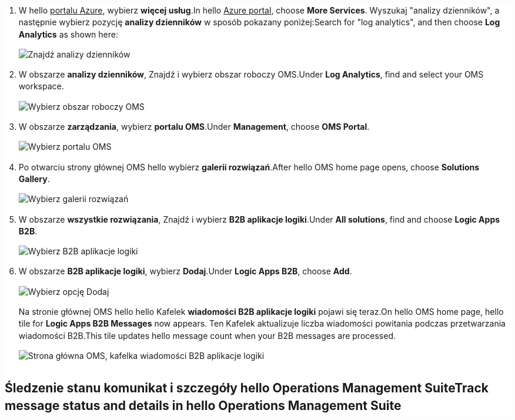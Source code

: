 1. <span data-ttu-id="426ba-124">W hello [portalu Azure](https://portal.azure.com), wybierz **więcej usług**.</span><span class="sxs-lookup"><span data-stu-id="426ba-124">In hello [Azure portal](https://portal.azure.com), choose **More Services**.</span></span> <span data-ttu-id="426ba-125">Wyszukaj "analizy dzienników", a następnie wybierz pozycję **analizy dzienników** w sposób pokazany poniżej:</span><span class="sxs-lookup"><span data-stu-id="426ba-125">Search for "log analytics", and then choose **Log Analytics** as shown here:</span></span>

   ![Znajdź analizy dzienników](media/logic-apps-track-b2b-messages-omsportal/browseloganalytics.png)

2. <span data-ttu-id="426ba-127">W obszarze **analizy dzienników**, Znajdź i wybierz obszar roboczy OMS.</span><span class="sxs-lookup"><span data-stu-id="426ba-127">Under **Log Analytics**, find and select your OMS workspace.</span></span> 

   ![Wybierz obszar roboczy OMS](media/logic-apps-track-b2b-messages-omsportal/selectla.png)

3. <span data-ttu-id="426ba-129">W obszarze **zarządzania**, wybierz **portalu OMS**.</span><span class="sxs-lookup"><span data-stu-id="426ba-129">Under **Management**, choose **OMS Portal**.</span></span>

   ![Wybierz portalu OMS](media/logic-apps-track-b2b-messages-omsportal/omsportalpage.png)

4. <span data-ttu-id="426ba-131">Po otwarciu strony głównej OMS hello wybierz **galerii rozwiązań**.</span><span class="sxs-lookup"><span data-stu-id="426ba-131">After hello OMS home page opens, choose **Solutions Gallery**.</span></span>    

   ![Wybierz galerii rozwiązań](media/logic-apps-track-b2b-messages-omsportal/omshomepage1.png)

5. <span data-ttu-id="426ba-133">W obszarze **wszystkie rozwiązania**, Znajdź i wybierz **B2B aplikacje logiki**.</span><span class="sxs-lookup"><span data-stu-id="426ba-133">Under **All solutions**, find and choose **Logic Apps B2B**.</span></span>     

   ![Wybierz B2B aplikacje logiki](media/logic-apps-track-b2b-messages-omsportal/omshomepage2.png)

6. <span data-ttu-id="426ba-135">W obszarze **B2B aplikacje logiki**, wybierz **Dodaj**.</span><span class="sxs-lookup"><span data-stu-id="426ba-135">Under **Logic Apps B2B**, choose **Add**.</span></span>

   ![Wybierz opcję Dodaj](media/logic-apps-track-b2b-messages-omsportal/omshomepage3.png)

   <span data-ttu-id="426ba-137">Na stronie głównej OMS hello hello Kafelek **wiadomości B2B aplikacje logiki** pojawi się teraz.</span><span class="sxs-lookup"><span data-stu-id="426ba-137">On hello OMS home page, hello tile for **Logic Apps B2B Messages** now appears.</span></span> 
   <span data-ttu-id="426ba-138">Ten Kafelek aktualizuje liczba wiadomości powitania podczas przetwarzania wiadomości B2B.</span><span class="sxs-lookup"><span data-stu-id="426ba-138">This tile updates hello message count when your B2B messages are processed.</span></span>

   ![Strona główna OMS, kafelka wiadomości B2B aplikacje logiki](media/logic-apps-track-b2b-messages-omsportal/omshomepage4.png)

<a name="message-status-details"></a>

## <a name="track-message-status-and-details-in-hello-operations-management-suite"></a><span data-ttu-id="426ba-140">Śledzenie stanu komunikat i szczegóły hello Operations Management Suite</span><span class="sxs-lookup"><span data-stu-id="426ba-140">Track message status and details in hello Operations Management Suite</span></span>
